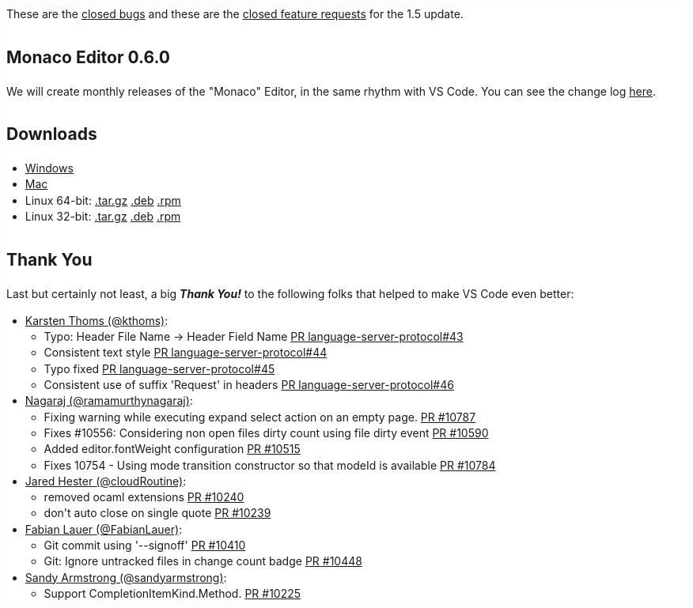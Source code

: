 These are the
[closed bugs](HTTPS://github.com/Microsoft/vscode/issues?q=is%3Aissue+label%3Abug+milestone%3A%22August+2016%22+is%3Aclosed)
and these are the
[closed feature requests](HTTPS://github.com/Microsoft/vscode/issues?q=is%3Aissue+milestone%3A%22August+2016%22+is%3Aclosed+label%3Afeature-request)
for the 1.5 update.

## Monaco Editor 0.6.0

We will create monthly releases of the "Monaco" Editor, in the same rhythm with
VS Code. You can see the change log
[here](HTTPS://github.com/Microsoft/monaco-editor/blob/master/CHANGELOG.md).

## Downloads

-   [Windows](HTTPS://vscode-update.azurewebsites.net/1.5.0/win32/stable)
-   [Mac](HTTPS://vscode-update.azurewebsites.net/1.5.0/darwin/stable)
-   Linux 64-bit:
    [.tar.gz](HTTPS://vscode-update.azurewebsites.net/1.5.0/linux-x64/stable)
    [.deb](HTTPS://vscode-update.azurewebsites.net/1.5.0/linux-deb-x64/stable)
    [.rpm](HTTPS://vscode-update.azurewebsites.net/1.5.0/linux-rpm-x64/stable)
-   Linux 32-bit:
    [.tar.gz](HTTPS://vscode-update.azurewebsites.net/1.5.0/linux-ia32/stable)
    [.deb](HTTPS://vscode-update.azurewebsites.net/1.5.0/linux-deb-ia32/stable)
    [.rpm](HTTPS://vscode-update.azurewebsites.net/1.5.0/linux-rpm-ia32/stable)

## Thank You

Last but certainly not least, a big _**Thank You!**_ to the following folks that
helped to make VS Code even better:

-   [Karsten Thoms (@kthoms)](HTTPS://github.com/kthoms):
    -   Typo: Header File Name -> Header Field Name
        [PR language-server-protocol#43](HTTPS://github.com/Microsoft/language-server-protocol/pull/43)
    -   Consistent text style
        [PR language-server-protocol#44](HTTPS://github.com/Microsoft/language-server-protocol/pull/44)
    -   Typo fixed
        [PR language-server-protocol#45](HTTPS://github.com/Microsoft/language-server-protocol/pull/45)
    -   Consistent use of suffix 'Request' in headers
        [PR language-server-protocol#46](HTTPS://github.com/Microsoft/language-server-protocol/pull/46)
-   [Nagaraj (@ramamurthynagaraj)](HTTPS://github.com/ramamurthynagaraj):
    -   Fixing warning while executing expand select action on an empty page.
        [PR #10787](HTTPS://github.com/Microsoft/vscode/pull/10787)
    -   Fixes #10556: Considering non open files dirty count using file dirty
        event [PR #10590](HTTPS://github.com/Microsoft/vscode/pull/10590)
    -   Added editor.fontWeight configuration
        [PR #10515](HTTPS://github.com/Microsoft/vscode/pull/10515)
    -   Fixes 10754 - Using mode transition constructor so that modeId is
        available [PR #10784](HTTPS://github.com/Microsoft/vscode/pull/10784)
-   [Jared Hester (@cloudRoutine)](HTTPS://github.com/cloudRoutine):
    -   removed ocaml extensions
        [PR #10240](HTTPS://github.com/Microsoft/vscode/pull/10240)
    -   don't auto close on single quote
        [PR #10239](HTTPS://github.com/Microsoft/vscode/pull/10239)
-   [Fabian Lauer (@FabianLauer)](HTTPS://github.com/FabianLauer):
    -   Git commit using '--signoff'
        [PR #10410](HTTPS://github.com/Microsoft/vscode/pull/10410)
    -   Git: Ignore untracked files in change count badge
        [PR #10448](HTTPS://github.com/Microsoft/vscode/pull/10448)
-   [Sandy Armstrong (@sandyarmstrong)](HTTPS://github.com/sandyarmstrong):
    -   Support CompletionItemKind.Method.
        [PR #10225](HTTPS://github.com/Microsoft/vscode/pull/10225)